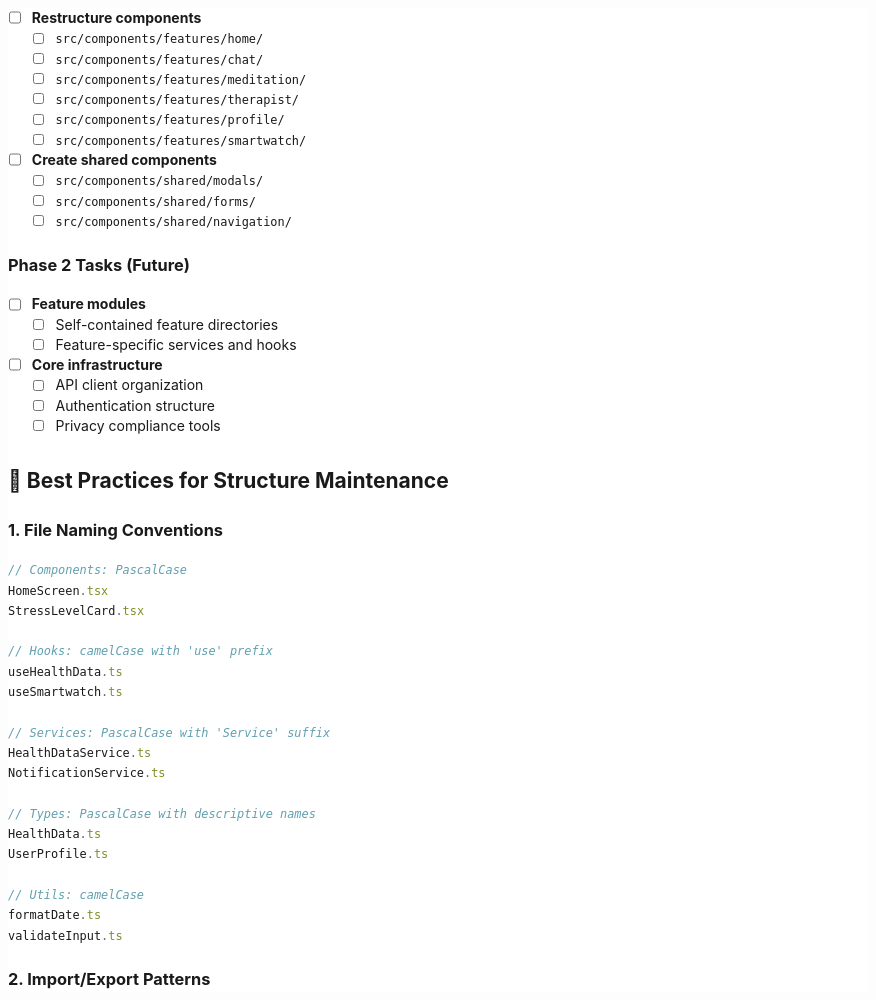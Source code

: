- [ ] **Restructure components**
  - [ ] `src/components/features/home/`
  - [ ] `src/components/features/chat/`
  - [ ] `src/components/features/meditation/`
  - [ ] `src/components/features/therapist/`
  - [ ] `src/components/features/profile/`
  - [ ] `src/components/features/smartwatch/`

- [ ] **Create shared components**
  - [ ] `src/components/shared/modals/`
  - [ ] `src/components/shared/forms/`
  - [ ] `src/components/shared/navigation/`

### Phase 2 Tasks (Future)

- [ ] **Feature modules**
  - [ ] Self-contained feature directories
  - [ ] Feature-specific services and hooks

- [ ] **Core infrastructure**
  - [ ] API client organization
  - [ ] Authentication structure
  - [ ] Privacy compliance tools

## 🎯 Best Practices for Structure Maintenance

### 1. File Naming Conventions

```typescript
// Components: PascalCase
HomeScreen.tsx
StressLevelCard.tsx

// Hooks: camelCase with 'use' prefix
useHealthData.ts
useSmartwatch.ts

// Services: PascalCase with 'Service' suffix
HealthDataService.ts
NotificationService.ts

// Types: PascalCase with descriptive names
HealthData.ts
UserProfile.ts

// Utils: camelCase
formatDate.ts
validateInput.ts
```

### 2. Import/Export Patterns
